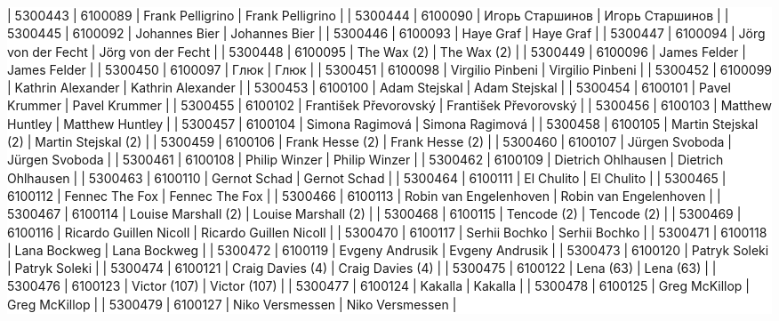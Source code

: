 | 5300443 | 6100089 | Frank Pelligrino | Frank Pelligrino |
| 5300444 | 6100090 | Игорь Старшинов | Игорь Старшинов |
| 5300445 | 6100092 | Johannes Bier | Johannes Bier |
| 5300446 | 6100093 | Haye Graf | Haye Graf |
| 5300447 | 6100094 | Jörg von der Fecht | Jörg von der Fecht |
| 5300448 | 6100095 | The Wax (2) | The Wax (2) |
| 5300449 | 6100096 | James Felder | James Felder |
| 5300450 | 6100097 | Глюк | Глюк |
| 5300451 | 6100098 | Virgilio Pinbeni | Virgilio Pinbeni |
| 5300452 | 6100099 | Kathrin Alexander | Kathrin Alexander |
| 5300453 | 6100100 | Adam Stejskal | Adam Stejskal |
| 5300454 | 6100101 | Pavel Krummer | Pavel Krummer |
| 5300455 | 6100102 | František Převorovský | František Převorovský |
| 5300456 | 6100103 | Matthew Huntley | Matthew Huntley |
| 5300457 | 6100104 | Simona Ragimová | Simona Ragimová |
| 5300458 | 6100105 | Martin Stejskal (2) | Martin Stejskal (2) |
| 5300459 | 6100106 | Frank Hesse (2) | Frank Hesse (2) |
| 5300460 | 6100107 | Jürgen Svoboda | Jürgen Svoboda |
| 5300461 | 6100108 | Philip Winzer | Philip Winzer |
| 5300462 | 6100109 | Dietrich Ohlhausen | Dietrich Ohlhausen |
| 5300463 | 6100110 | Gernot Schad | Gernot Schad |
| 5300464 | 6100111 | El Chulito | El Chulito |
| 5300465 | 6100112 | Fennec The Fox | Fennec The Fox |
| 5300466 | 6100113 | Robin van Engelenhoven | Robin van Engelenhoven |
| 5300467 | 6100114 | Louise Marshall (2) | Louise Marshall (2) |
| 5300468 | 6100115 | Tencode (2) | Tencode (2) |
| 5300469 | 6100116 | Ricardo Guillen Nicoll | Ricardo Guillen Nicoll |
| 5300470 | 6100117 | Serhii Bochko | Serhii Bochko |
| 5300471 | 6100118 | Lana Bockweg | Lana Bockweg |
| 5300472 | 6100119 | Evgeny Andrusik | Evgeny Andrusik |
| 5300473 | 6100120 | Patryk Soleki | Patryk Soleki |
| 5300474 | 6100121 | Craig Davies (4) | Craig Davies (4) |
| 5300475 | 6100122 | Lena (63) | Lena (63) |
| 5300476 | 6100123 | Victor (107) | Victor (107) |
| 5300477 | 6100124 | Kakalla | Kakalla |
| 5300478 | 6100125 | Greg McKillop | Greg McKillop |
| 5300479 | 6100127 | Niko Versmessen | Niko Versmessen |